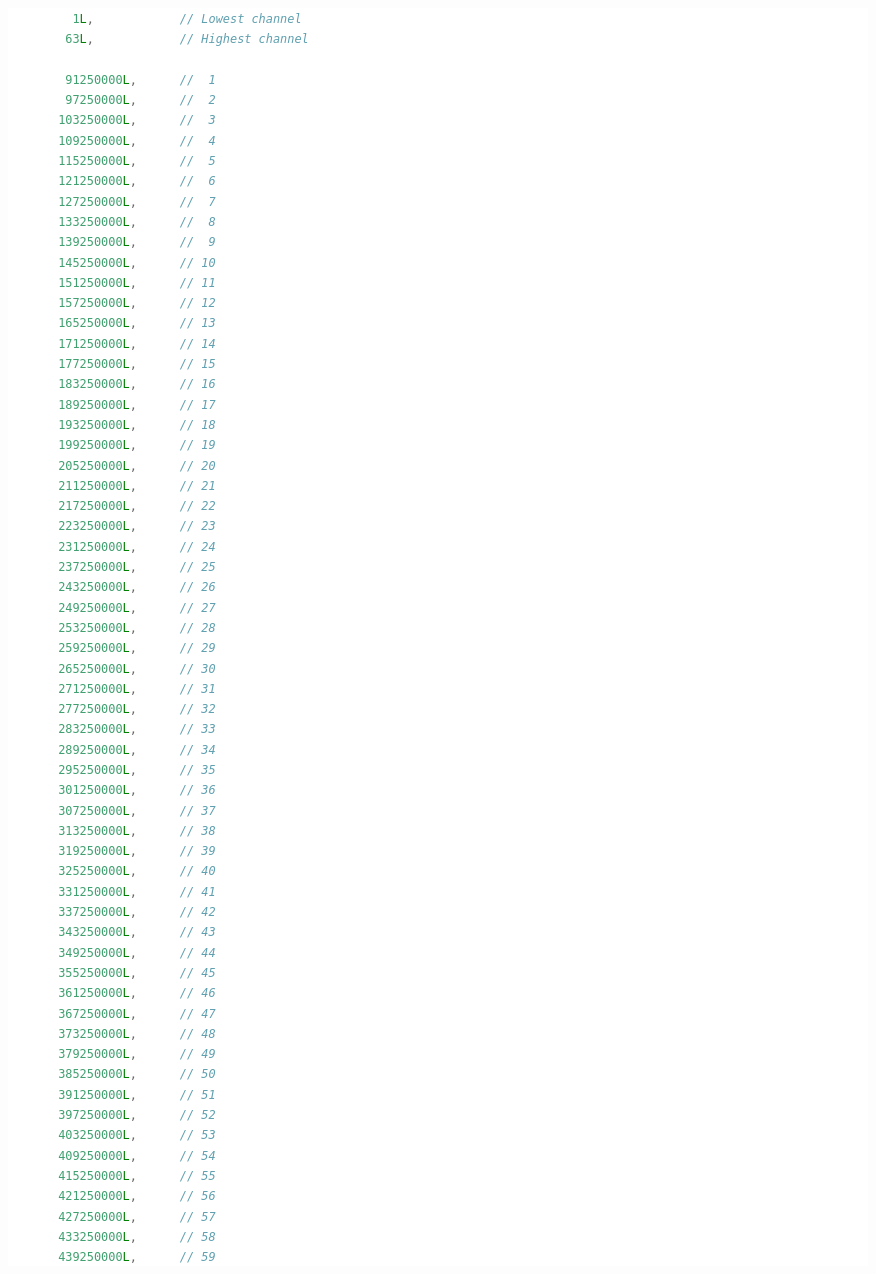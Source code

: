 
```C++
         1L,            // Lowest channel
        63L,            // Highest channel

        91250000L,      //  1
        97250000L,      //  2
       103250000L,      //  3
       109250000L,      //  4
       115250000L,      //  5
       121250000L,      //  6
       127250000L,      //  7
       133250000L,      //  8
       139250000L,      //  9
       145250000L,      // 10
       151250000L,      // 11
       157250000L,      // 12
       165250000L,      // 13
       171250000L,      // 14
       177250000L,      // 15
       183250000L,      // 16
       189250000L,      // 17
       193250000L,      // 18
       199250000L,      // 19
       205250000L,      // 20
       211250000L,      // 21
       217250000L,      // 22
       223250000L,      // 23
       231250000L,      // 24
       237250000L,      // 25
       243250000L,      // 26
       249250000L,      // 27
       253250000L,      // 28
       259250000L,      // 29
       265250000L,      // 30
       271250000L,      // 31
       277250000L,      // 32
       283250000L,      // 33
       289250000L,      // 34
       295250000L,      // 35
       301250000L,      // 36
       307250000L,      // 37
       313250000L,      // 38
       319250000L,      // 39
       325250000L,      // 40
       331250000L,      // 41
       337250000L,      // 42
       343250000L,      // 43
       349250000L,      // 44
       355250000L,      // 45
       361250000L,      // 46
       367250000L,      // 47
       373250000L,      // 48
       379250000L,      // 49
       385250000L,      // 50
       391250000L,      // 51
       397250000L,      // 52
       403250000L,      // 53
       409250000L,      // 54
       415250000L,      // 55
       421250000L,      // 56
       427250000L,      // 57
       433250000L,      // 58
       439250000L,      // 59
```